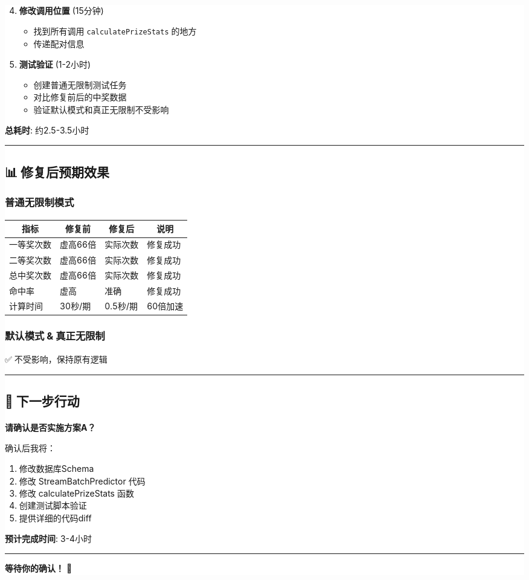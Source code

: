 4. **修改调用位置** (15分钟)
   - 找到所有调用 `calculatePrizeStats` 的地方
   - 传递配对信息

5. **测试验证** (1-2小时)
   - 创建普通无限制测试任务
   - 对比修复前后的中奖数据
   - 验证默认模式和真正无限制不受影响

**总耗时**: 约2.5-3.5小时

---

## 📊 修复后预期效果

### 普通无限制模式

| 指标 | 修复前 | 修复后 | 说明 |
|------|--------|--------|------|
| 一等奖次数 | 虚高66倍 | 实际次数 | 修复成功 |
| 二等奖次数 | 虚高66倍 | 实际次数 | 修复成功 |
| 总中奖次数 | 虚高66倍 | 实际次数 | 修复成功 |
| 命中率 | 虚高 | 准确 | 修复成功 |
| 计算时间 | 30秒/期 | 0.5秒/期 | 60倍加速 |

### 默认模式 & 真正无限制

✅ 不受影响，保持原有逻辑

---

## 🚀 下一步行动

**请确认是否实施方案A？**

确认后我将：
1. 修改数据库Schema
2. 修改 StreamBatchPredictor 代码
3. 修改 calculatePrizeStats 函数
4. 创建测试脚本验证
5. 提供详细的代码diff

**预计完成时间**: 3-4小时

---

**等待你的确认！** 🎯
